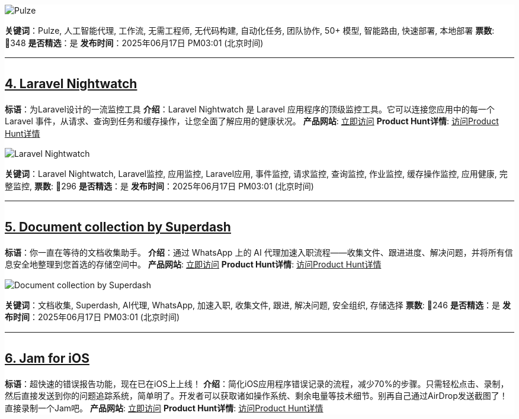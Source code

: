 ![Pulze]()

**关键词**：Pulze, 人工智能代理, 工作流, 无需工程师, 无代码构建, 自动化任务, 团队协作, 50+ 模型, 智能路由, 快速部署, 本地部署
**票数**: 🔺348
**是否精选**：是
**发布时间**：2025年06月17日 PM03:01 (北京时间)

---

## [4. Laravel Nightwatch](https://www.producthunt.com/posts/laravel-nightwatch?utm_campaign=producthunt-api&utm_medium=api-v2&utm_source=Application%3A+phdata+%28ID%3A+183397%29)
**标语**：为Laravel设计的一流监控工具
**介绍**：Laravel Nightwatch 是 Laravel 应用程序的顶级监控工具。它可以连接您应用中的每一个 Laravel 事件，从请求、查询到任务和缓存操作，让您全面了解应用的健康状况。
**产品网站**: [立即访问](https://www.producthunt.com/r/OGPBJCFPYH4BNW?utm_campaign=producthunt-api&utm_medium=api-v2&utm_source=Application%3A+phdata+%28ID%3A+183397%29)
**Product Hunt详情**: [访问Product Hunt详情](https://www.producthunt.com/posts/laravel-nightwatch?utm_campaign=producthunt-api&utm_medium=api-v2&utm_source=Application%3A+phdata+%28ID%3A+183397%29)

![Laravel Nightwatch]()

**关键词**：Laravel Nightwatch, Laravel监控, 应用监控, Laravel应用, 事件监控, 请求监控, 查询监控, 作业监控, 缓存操作监控, 应用健康, 完整监控,
**票数**: 🔺296
**是否精选**：是
**发布时间**：2025年06月17日 PM03:01 (北京时间)

---

## [5. Document collection by Superdash](https://www.producthunt.com/posts/document-collection-by-superdash?utm_campaign=producthunt-api&utm_medium=api-v2&utm_source=Application%3A+phdata+%28ID%3A+183397%29)
**标语**：你一直在等待的文档收集助手。
**介绍**：通过 WhatsApp 上的 AI 代理加速入职流程——收集文件、跟进进度、解决问题，并将所有信息安全地整理到您首选的存储空间中。
**产品网站**: [立即访问](https://www.producthunt.com/r/KTPCGU6WTKH22Q?utm_campaign=producthunt-api&utm_medium=api-v2&utm_source=Application%3A+phdata+%28ID%3A+183397%29)
**Product Hunt详情**: [访问Product Hunt详情](https://www.producthunt.com/posts/document-collection-by-superdash?utm_campaign=producthunt-api&utm_medium=api-v2&utm_source=Application%3A+phdata+%28ID%3A+183397%29)

![Document collection by Superdash]()

**关键词**：文档收集, Superdash, AI代理, WhatsApp, 加速入职, 收集文件, 跟进, 解决问题, 安全组织, 存储选择
**票数**: 🔺246
**是否精选**：是
**发布时间**：2025年06月17日 PM03:01 (北京时间)

---

## [6. Jam for iOS](https://www.producthunt.com/posts/jam-for-ios?utm_campaign=producthunt-api&utm_medium=api-v2&utm_source=Application%3A+phdata+%28ID%3A+183397%29)
**标语**：超快速的错误报告功能，现在已在iOS上上线！
**介绍**：简化iOS应用程序错误记录的流程，减少70%的步骤。只需轻松点击、录制，然后直接发送到你的问题追踪系统，简单明了。开发者可以获取诸如操作系统、剩余电量等技术细节。别再自己通过AirDrop发送截图了！直接录制一个Jam吧。
**产品网站**: [立即访问](https://www.producthunt.com/r/4XEQKRGKAEXTXR?utm_campaign=producthunt-api&utm_medium=api-v2&utm_source=Application%3A+phdata+%28ID%3A+183397%29)
**Product Hunt详情**: [访问Product Hunt详情](https://www.producthunt.com/posts/jam-for-ios?utm_campaign=producthunt-api&utm_medium=api-v2&utm_source=Application%3A+phdata+%28ID%3A+183397%29)
